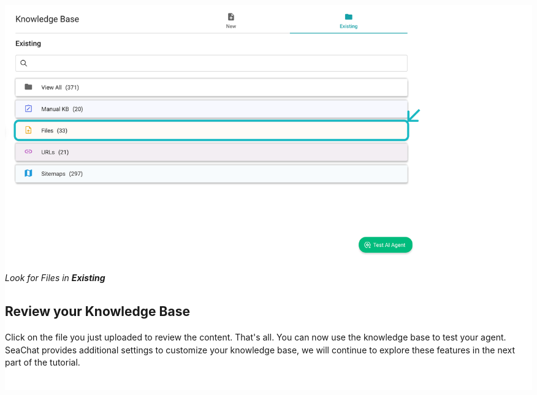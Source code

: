 <img width="80%" style="border-radius: 0.4rem" src="/images/seachat/en/tutorial-add-knowledge/document-upload/existing-files.png" alt="Visual guide highlighting the 'Existing' section in the screen top-right showcasing the uploaded files in the 'Files' section.">
</a>

*Look for Files in  **Existing***
</center>

## Review your Knowledge Base
Click on the file you just uploaded to review the content. That's all. You can now use the knowledge base to test your agent. SeaChat provides additional settings to customize your knowledge base, we will continue to explore these features in the next part of the tutorial.

<br/>
<center>
<a style="border-radius: 0.4rem; cursor: zoom-in;" href="/images/seachat/en/tutorial-add-knowledge/document-upload/review-upload.png" target="_blank">